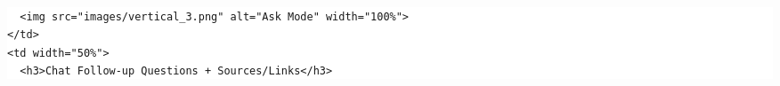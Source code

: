       <img src="images/vertical_3.png" alt="Ask Mode" width="100%">
    </td>
    <td width="50%">
      <h3>Chat Follow-up Questions + Sources/Links</h3>